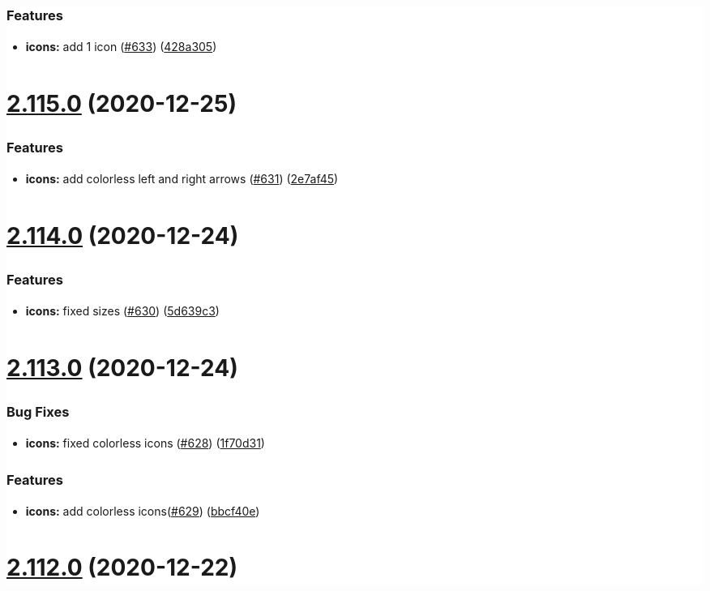 
### Features

* **icons:** add 1 icon ([#633](https://github.com/alfa-laboratory/alfa-ui-primitives/issues/633)) ([428a305](https://github.com/alfa-laboratory/alfa-ui-primitives/commit/428a305))



<a name="2.115.0"></a>
# [2.115.0](https://github.com/alfa-laboratory/alfa-ui-primitives/compare/v2.114.0...v2.115.0) (2020-12-25)


### Features

* **icons:** add colorless left and right arrows ([#631](https://github.com/alfa-laboratory/alfa-ui-primitives/issues/631)) ([2e7af45](https://github.com/alfa-laboratory/alfa-ui-primitives/commit/2e7af45))



<a name="2.114.0"></a>
# [2.114.0](https://github.com/alfa-laboratory/alfa-ui-primitives/compare/v2.113.0...v2.114.0) (2020-12-24)


### Features

* **icons:** fixed sizes ([#630](https://github.com/alfa-laboratory/alfa-ui-primitives/issues/630)) ([5d639c3](https://github.com/alfa-laboratory/alfa-ui-primitives/commit/5d639c3))



<a name="2.113.0"></a>
# [2.113.0](https://github.com/alfa-laboratory/alfa-ui-primitives/compare/v2.112.0...v2.113.0) (2020-12-24)


### Bug Fixes

* **icons:** fixed colorless icons ([#628](https://github.com/alfa-laboratory/alfa-ui-primitives/issues/628)) ([1f70d31](https://github.com/alfa-laboratory/alfa-ui-primitives/commit/1f70d31))


### Features

* **icons:** add colorless icons([#629](https://github.com/alfa-laboratory/alfa-ui-primitives/issues/629)) ([bbcf40e](https://github.com/alfa-laboratory/alfa-ui-primitives/commit/bbcf40e))



<a name="2.112.0"></a>
# [2.112.0](https://github.com/alfa-laboratory/alfa-ui-primitives/compare/v2.111.0...v2.112.0) (2020-12-22)
